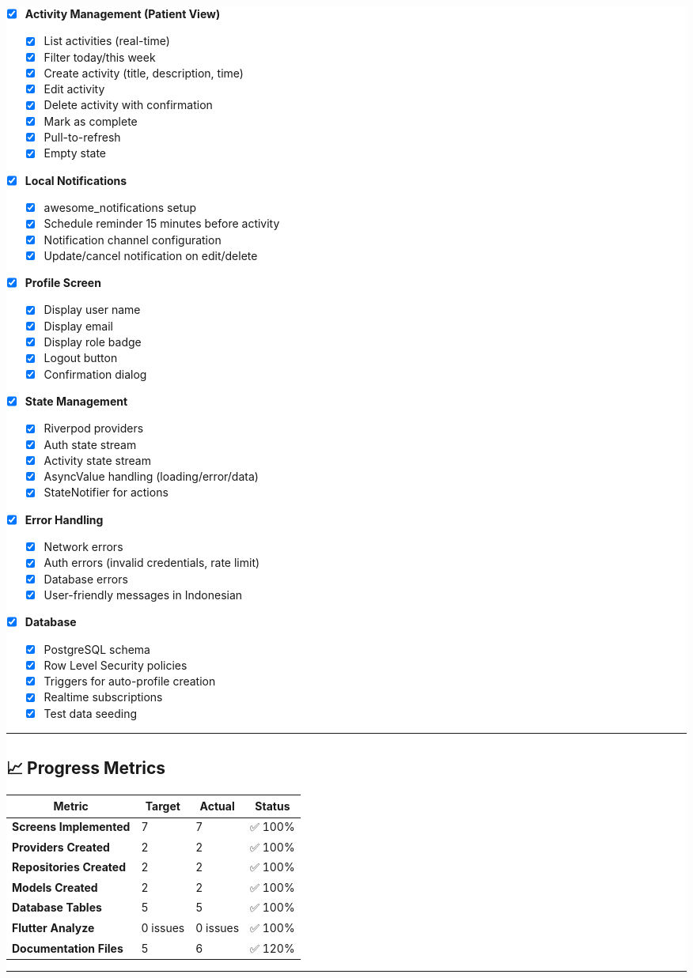 - [x] **Activity Management (Patient View)**

  - [x] List activities (real-time)
  - [x] Filter today/this week
  - [x] Create activity (title, description, time)
  - [x] Edit activity
  - [x] Delete activity with confirmation
  - [x] Mark as complete
  - [x] Pull-to-refresh
  - [x] Empty state

- [x] **Local Notifications**

  - [x] awesome_notifications setup
  - [x] Schedule reminder 15 minutes before activity
  - [x] Notification channel configuration
  - [x] Update/cancel notification on edit/delete

- [x] **Profile Screen**

  - [x] Display user name
  - [x] Display email
  - [x] Display role badge
  - [x] Logout button
  - [x] Confirmation dialog

- [x] **State Management**

  - [x] Riverpod providers
  - [x] Auth state stream
  - [x] Activity state stream
  - [x] AsyncValue handling (loading/error/data)
  - [x] StateNotifier for actions

- [x] **Error Handling**

  - [x] Network errors
  - [x] Auth errors (invalid credentials, rate limit)
  - [x] Database errors
  - [x] User-friendly messages in Indonesian

- [x] **Database**
  - [x] PostgreSQL schema
  - [x] Row Level Security policies
  - [x] Triggers for auto-profile creation
  - [x] Realtime subscriptions
  - [x] Test data seeding

---

## 📈 Progress Metrics

| Metric                   | Target   | Actual   | Status  |
| ------------------------ | -------- | -------- | ------- |
| **Screens Implemented**  | 7        | 7        | ✅ 100% |
| **Providers Created**    | 2        | 2        | ✅ 100% |
| **Repositories Created** | 2        | 2        | ✅ 100% |
| **Models Created**       | 2        | 2        | ✅ 100% |
| **Database Tables**      | 5        | 5        | ✅ 100% |
| **Flutter Analyze**      | 0 issues | 0 issues | ✅ 100% |
| **Documentation Files**  | 5        | 6        | ✅ 120% |

---